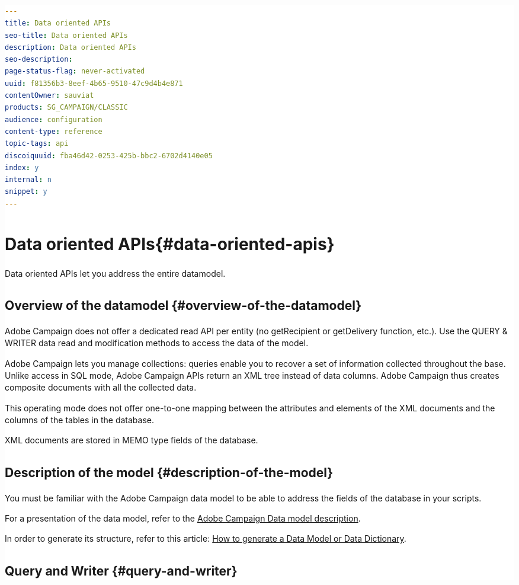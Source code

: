 ```yaml
---
title: Data oriented APIs
seo-title: Data oriented APIs
description: Data oriented APIs
seo-description: 
page-status-flag: never-activated
uuid: f81356b3-8eef-4b65-9510-47c9d4b4e871
contentOwner: sauviat
products: SG_CAMPAIGN/CLASSIC
audience: configuration
content-type: reference
topic-tags: api
discoiquuid: fba46d42-0253-425b-bbc2-6702d4140e05
index: y
internal: n
snippet: y
---
```


# Data oriented APIs{#data-oriented-apis}

Data oriented APIs let you address the entire datamodel.

## Overview of the datamodel {#overview-of-the-datamodel}

Adobe Campaign does not offer a dedicated read API per entity (no getRecipient or getDelivery function, etc.). Use the QUERY & WRITER data read and modification methods to access the data of the model.

Adobe Campaign lets you manage collections: queries enable you to recover a set of information collected throughout the base. Unlike access in SQL mode, Adobe Campaign APIs return an XML tree instead of data columns. Adobe Campaign thus creates composite documents with all the collected data.

This operating mode does not offer one-to-one mapping between the attributes and elements of the XML documents and the columns of the tables in the database.

XML documents are stored in MEMO type fields of the database.

## Description of the model {#description-of-the-model}

You must be familiar with the Adobe Campaign data model to be able to address the fields of the database in your scripts.

For a presentation of the data model, refer to the [Adobe Campaign Data model description](https://docs.campaign.adobe.com/doc/AC/en/technicalResources/_Datamodel_Description_of_the_main_tables.md).

In order to generate its structure, refer to this article: [How to generate a Data Model or Data Dictionary](https://helpx.adobe.com/campaign/kb/generate-data-model.md).

## Query and Writer {#query-and-writer}
